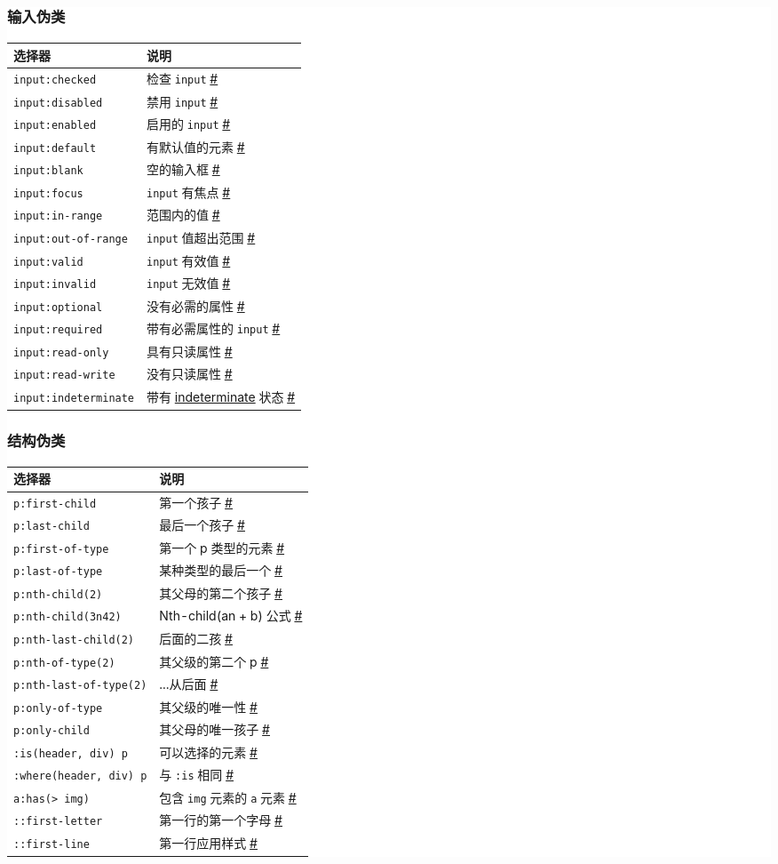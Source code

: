 ### 输入伪类

| 选择器                | 说明                                                                                                                                                            |
| :-------------------- | :-------------------------------------------------------------------------------------------------------------------------------------------------------------- |
| `input:checked`       | 检查 `input` [#](https://developer.mozilla.org/zh-CN/docs/Web/CSS/:checked)                                                                                     |
| `input:disabled`      | 禁用 `input` [#](https://developer.mozilla.org/zh-CN/docs/Web/CSS/:disabled)                                                                                    |
| `input:enabled`       | 启用的 `input` [#](https://developer.mozilla.org/zh-CN/docs/Web/CSS/:enabled)                                                                                   |
| `input:default`       | 有默认值的元素 [#](https://developer.mozilla.org/zh-CN/docs/Web/CSS/:default)                                                                                   |
| `input:blank`         | 空的输入框 [#](https://developer.mozilla.org/zh-CN/docs/Web/CSS/:blank)                                                                                         |
| `input:focus`         | `input` 有焦点 [#](https://developer.mozilla.org/zh-CN/docs/Web/CSS/:focus)                                                                                     |
| `input:in-range`      | 范围内的值 [#](https://developer.mozilla.org/zh-CN/docs/Web/CSS/:in-range)                                                                                      |
| `input:out-of-range`  | `input` 值超出范围 [#](https://developer.mozilla.org/zh-CN/docs/Web/CSS/:out-of-range)                                                                          |
| `input:valid`         | `input` 有效值 [#](https://developer.mozilla.org/zh-CN/docs/Web/CSS/:valid)                                                                                     |
| `input:invalid`       | `input` 无效值 [#](https://developer.mozilla.org/zh-CN/docs/Web/CSS/:invalid)                                                                                   |
| `input:optional`      | 没有必需的属性 [#](https://developer.mozilla.org/zh-CN/docs/Web/CSS/:optional)                                                                                  |
| `input:required`      | 带有必需属性的 `input` [#](https://developer.mozilla.org/zh-CN/docs/Web/CSS/:required)                                                                          |
| `input:read-only`     | 具有只读属性 [#](https://developer.mozilla.org/zh-CN/docs/Web/CSS/:read-only)                                                                                   |
| `input:read-write`    | 没有只读属性 [#](https://developer.mozilla.org/zh-CN/docs/Web/CSS/:read-write)                                                                                  |
| `input:indeterminate` | 带有 [indeterminate](https://developer.mozilla.org/zh-CN/docs/Web/CSS/:indeterminate) 状态 [#](https://developer.mozilla.org/zh-CN/docs/Web/CSS/:indeterminate) |

### 结构伪类

| 选择器                  | 说明                                                                                     |
| :---------------------- | :--------------------------------------------------------------------------------------- |
| `p:first-child`         | 第一个孩子 [#](https://developer.mozilla.org/zh-CN/docs/Web/CSS/:first-child)            |
| `p:last-child`          | 最后一个孩子 [#](https://developer.mozilla.org/zh-CN/docs/Web/CSS/:last-child)           |
| `p:first-of-type`       | 第一个 p 类型的元素 [#](https://developer.mozilla.org/zh-CN/docs/Web/CSS/:first-of-type) |
| `p:last-of-type`        | 某种类型的最后一个 [#](https://developer.mozilla.org/zh-CN/docs/Web/CSS/:last-of-type)   |
| `p:nth-child(2)`        | 其父母的第二个孩子 [#](https://developer.mozilla.org/zh-CN/docs/Web/CSS/:nth-child)      |
| `p:nth-child(3n42)`     | Nth-child(an + b) 公式 [#](https://developer.mozilla.org/zh-CN/docs/Web/CSS/:nth-child)  |
| `p:nth-last-child(2)`   | 后面的二孩 [#](https://developer.mozilla.org/zh-CN/docs/Web/CSS/:nth-last-child)         |
| `p:nth-of-type(2)`      | 其父级的第二个 p [#](https://developer.mozilla.org/zh-CN/docs/Web/CSS/:nth-of-type)      |
| `p:nth-last-of-type(2)` | ...从后面 [#](https://developer.mozilla.org/zh-CN/docs/Web/CSS/:nth-last-of-type)        |
| `p:only-of-type`        | 其父级的唯一性 [#](https://developer.mozilla.org/zh-CN/docs/Web/CSS/:only-of-type)       |
| `p:only-child`          | 其父母的唯一孩子 [#](https://developer.mozilla.org/zh-CN/docs/Web/CSS/:only-child)       |
| `:is(header, div) p`    | 可以选择的元素 [#](https://developer.mozilla.org/zh-CN/docs/Web/CSS/:is)                 |
| `:where(header, div) p` | 与 `:is` 相同 [#](https://developer.mozilla.org/zh-CN/docs/Web/CSS/:where)               |
| `a:has(> img)`          | 包含 `img` 元素的 `a` 元素 [#](https://developer.mozilla.org/zh-CN/docs/Web/CSS/:has)    |
| `::first-letter`        | 第一行的第一个字母 [#](https://developer.mozilla.org/zh-CN/docs/Web/CSS/::first-letter)  |
| `::first-line`          | 第一行应用样式 [#](https://developer.mozilla.org/zh-CN/docs/Web/CSS/::first-line)        |
